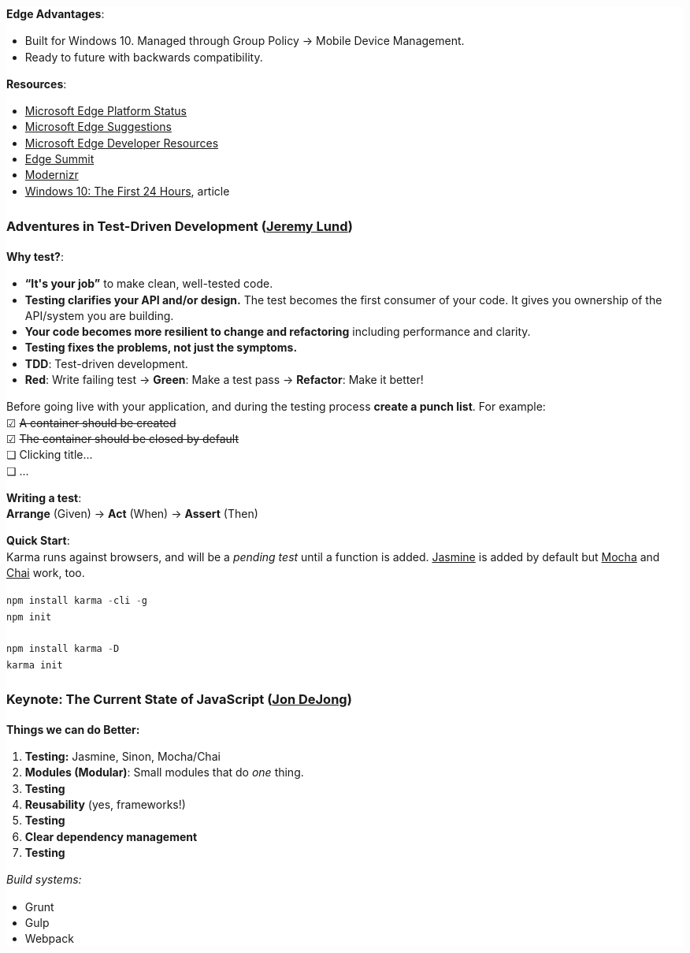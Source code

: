 **Edge Advantages**:  
* Built for Windows 10. Managed through Group Policy → Mobile Device Management.  
* Ready to future with backwards compatibility.  

**Resources**:  
* [Microsoft Edge Platform Status](http:/dev.modern.ie/platform/status)  
* [Microsoft Edge Suggestions](http://tinyurl.com/EdgeUV)  
* [Microsoft Edge Developer Resources](http://dev.modern.ie)  
* [Edge Summit](http://tinyurl.com/EdgeSummit)  
* [Modernizr](http://modernizr.com/)
* [Windows 10: The First 24 Hours](http://blogs.windows.com/bloggingwindows/2015/07/30/windows-10-the-first-24-hours), article

### Adventures in Test-Driven Development ([Jeremy Lund](http://www.twitter.com/jeremy_lund))

**Why test?**:
* **“It's your job”** to make clean, well-tested code.
* **Testing clarifies your API and/or design.** The test becomes the first consumer of your code. It gives you ownership of the API/system you are building.
* **Your code becomes more resilient to change and refactoring** including performance and clarity.
* **Testing fixes the problems, not just the symptoms.**
* **TDD**: Test-driven development.
* **Red**: Write failing test → **Green**: Make a test pass → **Refactor**: Make it better!


Before going live with your application, and during the testing process **create a punch list**. For example:  
☑ ~~A container should be created~~  
☑ ~~The container should be closed by default~~  
❏  Clicking title...  
❏  ...  

**Writing a test**:  
**Arrange** (Given) → **Act** (When) → **Assert** (Then)  

**Quick Start**:  
Karma runs against browsers, and will be a *pending test* until a function is added. [Jasmine](http://jasmine.github.io) is added by default but [Mocha](https://mochajs.org) and [Chai](http://chaijs.com/) work, too.

```javascript
npm install karma -cli -g
npm init

npm install karma -D
karma init
```


### Keynote: The Current State of JavaScript ([Jon DeJong](http://www.twitter.com/jondejong))
**Things we can do Better:**  
1. **Testing:** Jasmine, Sinon, Mocha/Chai  
2. **Modules (Modular)**: Small modules that do *one* thing.  
3. **Testing**  
4. **Reusability** (yes, frameworks!)  
5. **Testing**  
6. **Clear dependency management**  
7. **Testing**  

*Build systems:*  
* Grunt
* Gulp
* Webpack

